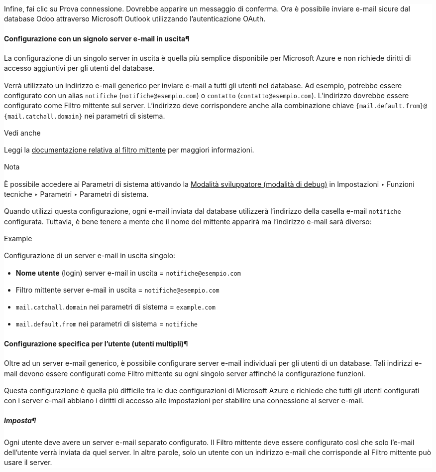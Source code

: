 Infine, fai clic su Prova connessione. Dovrebbe apparire un messaggio di conferma. Ora è possibile inviare e-mail sicure dal database Odoo attraverso Microsoft Outlook utilizzando l’autenticazione OAuth.

#### Configurazione con un signolo server e-mail in uscita¶

La configurazione di un singolo server in uscita è quella più semplice disponibile per Microsoft Azure e non richiede diritti di accesso aggiuntivi per gli utenti del database.

Verrà utilizzato un indirizzo e-mail generico per inviare e-mail a tutti gli utenti nel database. Ad esempio, potrebbe essere configurato con un alias `notifiche` (`notifiche@esempio.com`) o `contatto` (`contatto@esempio.com`). L’indirizzo dovrebbe essere configurato come Filtro mittente sul server. L’indirizzo deve corrispondere anche alla combinazione chiave `{mail.default.from}@{mail.catchall.domain}` nei parametri di sistema.

Vedi anche

Leggi la [documentazione relativa al filtro mittente](email_servers_outbound.html#email-outbound-different-servers-personalized-from-filtering) per maggiori informazioni.

Nota

È possibile accedere ai Parametri di sistema attivando la [Modalità sviluppatore (modalità di debug)](../developer_mode.html#developer-mode) in Impostazioni ‣ Funzioni tecniche ‣ Parametri ‣ Parametri di sistema.

Quando utilizzi questa configurazione, ogni e-mail inviata dal database utilizzerà l’indirizzo della casella e-mail `notifiche` configurata. Tuttavia, è bene tenere a mente che il nome del mittente apparirà ma l’indirizzo e-mail sarà diverso:

Example

Configurazione di un server e-mail in uscita singolo:

  * **Nome utente** (login) server e-mail in uscita = `notifiche@esempio.com`

  * Filtro mittente server e-mail in uscita = `notifiche@esempio.com`

  * `mail.catchall.domain` nei parametri di sistema = `example.com`

  * `mail.default.from` nei parametri di sistema = `notifiche`




#### Configurazione specifica per l’utente (utenti multipli)¶

Oltre ad un server e-mail generico, è possibile configurare server e-mail individuali per gli utenti di un database. Tali indirizzi e-mail devono essere configurati come Filtro mittente su ogni singolo server affinché la configurazione funzioni.

Questa configurazione è quella più difficile tra le due configurazioni di Microsoft Azure e richiede che tutti gli utenti configurati con i server e-mail abbiano i diritti di accesso alle impostazioni per stabilire una connessione al server e-mail.

##### Imposta¶

Ogni utente deve avere un server e-mail separato configurato. Il Filtro mittente deve essere configurato così che solo l’e-mail dell’utente verrà inviata da quel server. In altre parole, solo un utente con un indirizzo e-mail che corrisponde al Filtro mittente può usare il server.
